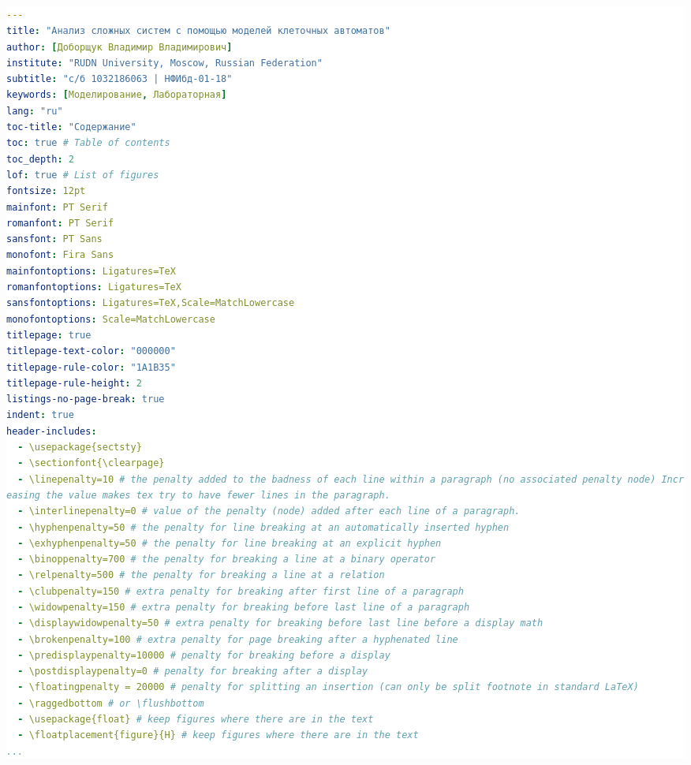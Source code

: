 ```yaml
---
title: "Анализ сложных систем с помощью моделей клеточных автоматов"
author: [Доборщук Владимир Владимирович]
institute: "RUDN University, Moscow, Russian Federation"
subtitle: "c/б 1032186063 | НФИбд-01-18"
keywords: [Моделирование, Лабораторная]
lang: "ru"
toc-title: "Содержание"
toc: true # Table of contents
toc_depth: 2
lof: true # List of figures
fontsize: 12pt
mainfont: PT Serif
romanfont: PT Serif
sansfont: PT Sans
monofont: Fira Sans
mainfontoptions: Ligatures=TeX
romanfontoptions: Ligatures=TeX
sansfontoptions: Ligatures=TeX,Scale=MatchLowercase
monofontoptions: Scale=MatchLowercase
titlepage: true
titlepage-text-color: "000000"
titlepage-rule-color: "1A1B35"
titlepage-rule-height: 2
listings-no-page-break: true
indent: true
header-includes:
  - \usepackage{sectsty}
  - \sectionfont{\clearpage}
  - \linepenalty=10 # the penalty added to the badness of each line within a paragraph (no associated penalty node) Increasing the value makes tex try to have fewer lines in the paragraph.
  - \interlinepenalty=0 # value of the penalty (node) added after each line of a paragraph.
  - \hyphenpenalty=50 # the penalty for line breaking at an automatically inserted hyphen
  - \exhyphenpenalty=50 # the penalty for line breaking at an explicit hyphen
  - \binoppenalty=700 # the penalty for breaking a line at a binary operator
  - \relpenalty=500 # the penalty for breaking a line at a relation
  - \clubpenalty=150 # extra penalty for breaking after first line of a paragraph
  - \widowpenalty=150 # extra penalty for breaking before last line of a paragraph
  - \displaywidowpenalty=50 # extra penalty for breaking before last line before a display math
  - \brokenpenalty=100 # extra penalty for page breaking after a hyphenated line
  - \predisplaypenalty=10000 # penalty for breaking before a display
  - \postdisplaypenalty=0 # penalty for breaking after a display
  - \floatingpenalty = 20000 # penalty for splitting an insertion (can only be split footnote in standard LaTeX)
  - \raggedbottom # or \flushbottom
  - \usepackage{float} # keep figures where there are in the text
  - \floatplacement{figure}{H} # keep figures where there are in the text
...
```

